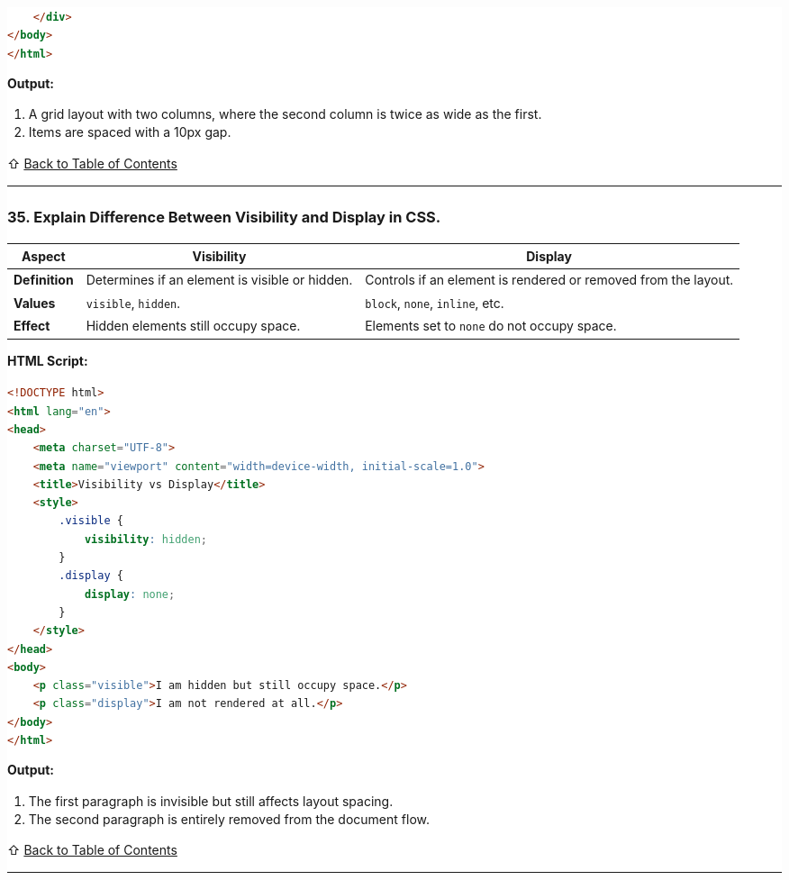 ```html
    </div>
</body>
</html>
```

**Output:**
1. A grid layout with two columns, where the second column is twice as wide as the first.
2. Items are spaced with a 10px gap.

⇧ [Back to Table of Contents](#table-of-contents)

---

### **35. Explain Difference Between Visibility and Display in CSS.**

| **Aspect**        | **Visibility**                              | **Display**                               |
|--------------------|---------------------------------------------|-------------------------------------------|
| **Definition**     | Determines if an element is visible or hidden. | Controls if an element is rendered or removed from the layout. |
| **Values**         | `visible`, `hidden`.                       | `block`, `none`, `inline`, etc.           |
| **Effect**         | Hidden elements still occupy space.         | Elements set to `none` do not occupy space. |

**HTML Script:**
```html
<!DOCTYPE html>
<html lang="en">
<head>
    <meta charset="UTF-8">
    <meta name="viewport" content="width=device-width, initial-scale=1.0">
    <title>Visibility vs Display</title>
    <style>
        .visible {
            visibility: hidden;
        }
        .display {
            display: none;
        }
    </style>
</head>
<body>
    <p class="visible">I am hidden but still occupy space.</p>
    <p class="display">I am not rendered at all.</p>
</body>
</html>
```

**Output:**
1. The first paragraph is invisible but still affects layout spacing.
2. The second paragraph is entirely removed from the document flow.

⇧ [Back to Table of Contents](#table-of-contents)

---
